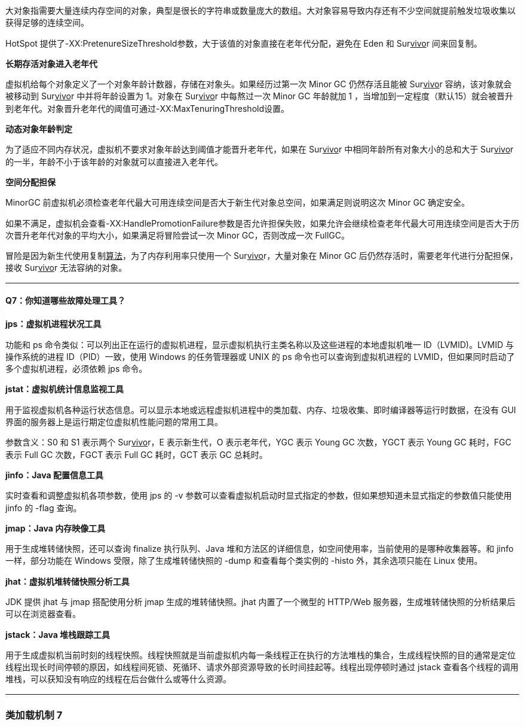  大对象指需要大量连续内存空间的对象，典型是很长的字符串或数量庞大的数组。大对象容易导致内存还有不少空间就提前触发垃圾收集以获得足够的连续空间。 

 HotSpot 提供了-XX:PretenureSizeThreshold参数，大于该值的对象直接在老年代分配，避免在 Eden 和 Sur[vivo]()r 间来回复制。 

 **长期存活对象进入老年代** 

 虚拟机给每个对象定义了一个对象年龄计数器，存储在对象头。如果经历过第一次 Minor GC 仍然存活且能被 Sur[vivo]()r 容纳，该对象就会被移动到 Sur[vivo]()r 中并将年龄设置为 1。对象在 Sur[vivo]()r 中每熬过一次 Minor GC 年龄就加 1 ，当增加到一定程度（默认15）就会被晋升到老年代。对象晋升老年代的阈值可通过-XX:MaxTenuringThreshold设置。 

 **动态对象年龄判定** 

 为了适应不同内存状况，虚拟机不要求对象年龄达到阈值才能晋升老年代，如果在 Sur[vivo]()r 中相同年龄所有对象大小的总和大于 Sur[vivo]()r 的一半，年龄不小于该年龄的对象就可以直接进入老年代。 

 **空间分配担保** 

 MinorGC 前虚拟机必须检查老年代最大可用连续空间是否大于新生代对象总空间，如果满足则说明这次 Minor GC 确定安全。 

 如果不满足，虚拟机会查看-XX:HandlePromotionFailure参数是否允许担保失败，如果允许会继续检查老年代最大可用连续空间是否大于历次晋升老年代对象的平均大小，如果满足将冒险尝试一次 Minor GC，否则改成一次 FullGC。 

 冒险是因为新生代使用复制[算法]()，为了内存利用率只使用一个 Sur[vivo]()r，大量对象在 Minor GC 后仍然存活时，需要老年代进行分配担保，接收 Sur[vivo]()r 无法容纳的对象。 

------

####  Q7：你知道哪些故障处理工具？ 

 **jps：虚拟机进程状况工具** 

 功能和 ps 命令类似：可以列出正在运行的虚拟机进程，显示虚拟机执行主类名称以及这些进程的本地虚拟机唯一 ID（LVMID)。LVMID 与操作系统的进程 ID（PID）一致，使用 Windows 的任务管理器或 UNIX 的 ps 命令也可以查询到虚拟机进程的 LVMID，但如果同时启动了多个虚拟机进程，必须依赖 jps 命令。 

 **jstat：虚拟机统计信息监视工具** 

 用于监视虚拟机各种运行状态信息。可以显示本地或远程虚拟机进程中的类加载、内存、垃圾收集、即时编译器等运行时数据，在没有 GUI 界面的服务器上是运行期定位虚拟机性能问题的常用工具。 

 参数含义：S0 和 S1 表示两个 Sur[vivo]()r，E 表示新生代，O 表示老年代，YGC 表示 Young GC 次数，YGCT 表示 Young GC 耗时，FGC 表示 Full GC 次数，FGCT 表示 Full GC 耗时，GCT 表示 GC 总耗时。 

 **jinfo：Java 配置信息工具** 

 实时查看和调整虚拟机各项参数，使用 jps 的 -v 参数可以查看虚拟机启动时显式指定的参数，但如果想知道未显式指定的参数值只能使用 jinfo 的 -flag 查询。 

 **jmap：Java 内存映像工具** 

 用于生成堆转储快照，还可以查询 finalize 执行队列、Java 堆和方法区的详细信息，如空间使用率，当前使用的是哪种收集器等。和 jinfo 一样，部分功能在 Windows 受限，除了生成堆转储快照的 -dump 和查看每个类实例的 -histo 外，其余选项只能在 Linux 使用。 

 **jhat：虚拟机堆转储快照分析工具** 

 JDK 提供 jhat 与 jmap 搭配使用分析 jmap 生成的堆转储快照。jhat 内置了一个微型的 HTTP/Web 服务器，生成堆转储快照的分析结果后可以在浏览器查看。 

 **jstack：Java 堆栈跟踪工具** 

 用于生成虚拟机当前时刻的线程快照。线程快照就是当前虚拟机内每一条线程正在执行的方法堆栈的集合，生成线程快照的目的通常是定位线程出现长时间停顿的原因，如线程间死锁、死循环、请求外部资源导致的长时间挂起等。线程出现停顿时通过 jstack 查看各个线程的调用堆栈，可以获知没有响应的线程在后台做什么或等什么资源。 

------

###  类加载机制 7 
